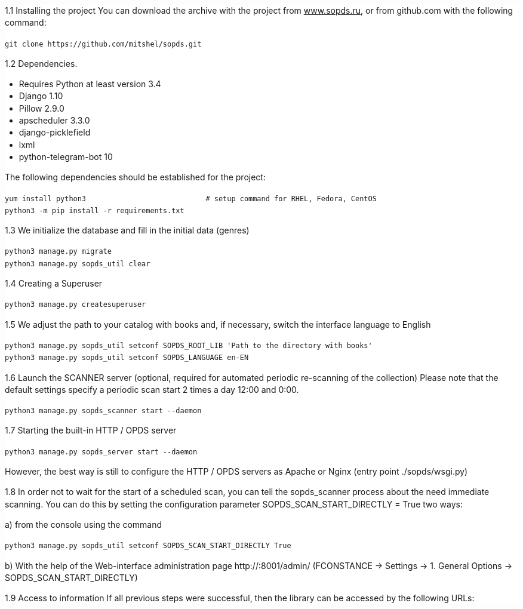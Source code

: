 1.1 Installing the project
You can download the archive with the project from www.sopds.ru,
or from github.com with the following command:

	git clone https://github.com/mitshel/sopds.git

1.2 Dependencies.
- Requires Python at least version 3.4
- Django 1.10
- Pillow 2.9.0
- apscheduler 3.3.0
- django-picklefield
- lxml
- python-telegram-bot 10

The following dependencies should be established for the project:

    yum install python3                            # setup command for RHEL, Fedora, CentOS
    python3 -m pip install -r requirements.txt

1.3 We initialize the database and fill in the initial data (genres)

	python3 manage.py migrate
	python3 manage.py sopds_util clear

1.4 Creating a Superuser

	python3 manage.py createsuperuser

1.5 We adjust the path to your catalog with books and, if necessary, switch the interface language to English

	python3 manage.py sopds_util setconf SOPDS_ROOT_LIB 'Path to the directory with books'
	python3 manage.py sopds_util setconf SOPDS_LANGUAGE en-EN

1.6 Launch the SCANNER server (optional, required for automated periodic re-scanning of the collection)
    Please note that the default settings specify a periodic scan start 2 times a day 12:00 and 0:00.

	python3 manage.py sopds_scanner start --daemon

1.7 Starting the built-in HTTP / OPDS server

	python3 manage.py sopds_server start --daemon

However, the best way is still to configure the HTTP / OPDS servers as Apache or Nginx
(entry point ./sopds/wsgi.py)

1.8 In order not to wait for the start of a scheduled scan, you can tell the sopds_scanner process about the need immediate scanning. You can do this by setting the configuration parameter SOPDS_SCAN_START_DIRECTLY = True two ways:

a) from the console using the command

	python3 manage.py sopds_util setconf SOPDS_SCAN_START_DIRECTLY True

b) With the help of the Web-interface administration page http://<Your server>:8001/admin/
   (FCONSTANCE -> Settings -> 1. General Options -> SOPDS_SCAN_START_DIRECTLY)

1.9 Access to information
If all previous steps were successful, then the library can be accessed by the following URLs:
